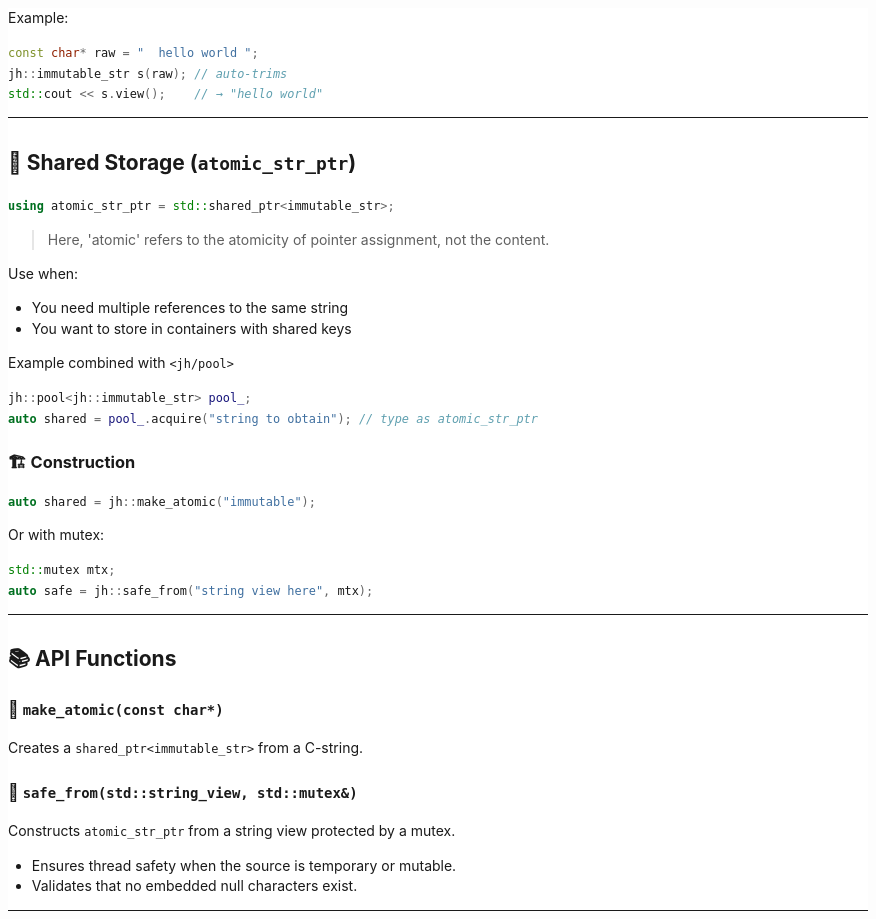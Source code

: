 Example:

```c++
const char* raw = "  hello world ";
jh::immutable_str s(raw); // auto-trims
std::cout << s.view();    // → "hello world"
```

---

## 🔄 Shared Storage (`atomic_str_ptr`)

```c++
using atomic_str_ptr = std::shared_ptr<immutable_str>;
```
> Here, 'atomic' refers to the atomicity of pointer assignment, not the content.

Use when:

- You need multiple references to the same string
- You want to store in containers with shared keys

Example combined with `<jh/pool>`

```c++
jh::pool<jh::immutable_str> pool_;
auto shared = pool_.acquire("string to obtain"); // type as atomic_str_ptr
```

### 🏗️ Construction

```c++
auto shared = jh::make_atomic("immutable");
```

Or with mutex:

```c++
std::mutex mtx;
auto safe = jh::safe_from("string view here", mtx);
```

---

## 📚 API Functions

### 🔨 `make_atomic(const char*)`

Creates a `shared_ptr<immutable_str>` from a C-string.

### 🔐 `safe_from(std::string_view, std::mutex&)`

Constructs `atomic_str_ptr` from a string view protected by a mutex.

- Ensures thread safety when the source is temporary or mutable.
- Validates that no embedded null characters exist.

---